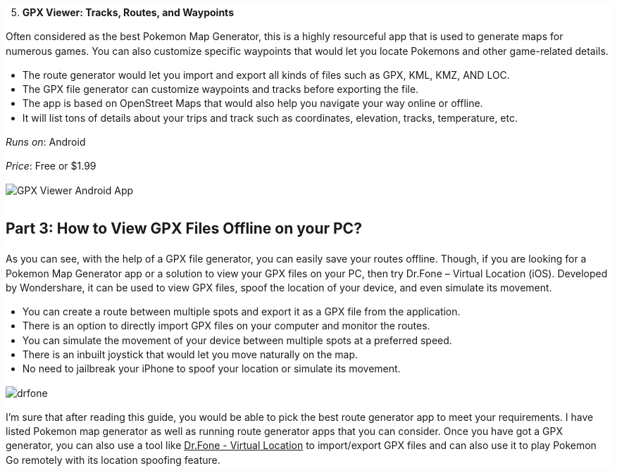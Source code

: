 5. **GPX Viewer: Tracks, Routes, and Waypoints**

Often considered as the best Pokemon Map Generator, this is a highly resourceful app that is used to generate maps for numerous games. You can also customize specific waypoints that would let you locate Pokemons and other game-related details.

- The route generator would let you import and export all kinds of files such as GPX, KML, KMZ, AND LOC.
- The GPX file generator can customize waypoints and tracks before exporting the file.
- The app is based on OpenStreet Maps that would also help you navigate your way online or offline.
- It will list tons of details about your trips and track such as coordinates, elevation, tracks, temperature, etc.

_Runs_ _on_: Android

_Price_: Free or $1.99

![GPX Viewer Android App](https://images.wondershare.com/drfone/article/2021/04/best-route-generator-apps-6.jpg)

## Part 3: How to View GPX Files Offline on your PC?

As you can see, with the help of a GPX file generator, you can easily save your routes offline. Though, if you are looking for a Pokemon Map Generator app or a solution to view your GPX files on your PC, then try Dr.Fone – Virtual Location (iOS). Developed by Wondershare, it can be used to view GPX files, spoof the location of your device, and even simulate its movement.

- You can create a route between multiple spots and export it as a GPX file from the application.
- There is an option to directly import GPX files on your computer and monitor the routes.
- You can simulate the movement of your device between multiple spots at a preferred speed.
- There is an inbuilt joystick that would let you move naturally on the map.
- No need to jailbreak your iPhone to spoof your location or simulate its movement.

<iframe width="100%" height="450" src="https://www.youtube.com/embed/FfhgWxnARqo" frameborder="0" allowfullscreen="allowfullscreen"></iframe>



![drfone](https://images.wondershare.com/drfone/guide/wait-import-gpx.png)

I’m sure that after reading this guide, you would be able to pick the best route generator app to meet your requirements. I have listed Pokemon map generator as well as running route generator apps that you can consider. Once you have got a GPX generator, you can also use a tool like [Dr.Fone - Virtual Location](https://tools.techidaily.com/wondershare/drfone/virtual-location-changer/) to import/export GPX files and can also use it to play Pokemon Go remotely with its location spoofing feature.




<ins class="adsbygoogle"
     style="display:block"
     data-ad-format="autorelaxed"
     data-ad-client="ca-pub-7571918770474297"
     data-ad-slot="1223367746"></ins>
<ins class="adsbygoogle"
     style="display:block"
     data-ad-client="ca-pub-7571918770474297"
     data-ad-slot="8358498916"
     data-ad-format="auto"
     data-full-width-responsive="true"></ins>

